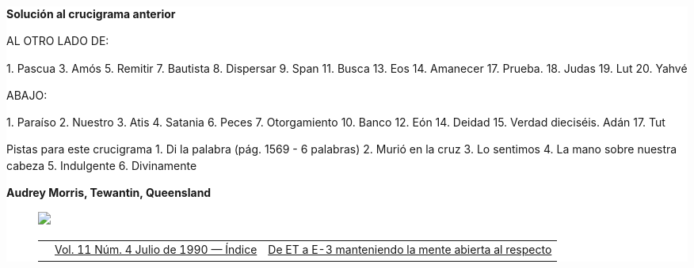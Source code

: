 **Solución al crucigrama anterior**

AL OTRO LADO DE:

1\. Pascua 3. Amós 5. Remitir 7. Bautista 8. Dispersar
9\. Span 11. Busca 13. Eos 14. Amanecer 17. Prueba. 18. Judas
19\. Lut 20. Yahvé

ABAJO:

1\. Paraíso 2. Nuestro 3. Atis 4. Satania 6. Peces
7\. Otorgamiento 10. Banco 12. Eón 14. Deidad 15. Verdad
dieciséis\. Adán 17. Tut

Pistas para este crucigrama
1\. Di la palabra (pág. 1569 - 6 palabras)
2\. Murió en la cruz
3\. Lo sentimos
4\. La mano sobre nuestra cabeza
5\. Indulgente
6\. Divinamente

**Audrey Morris, Tewantin, Queensland**

<figure id="Figure_2" class="image urantiapedia" alt="crossword">
<img src="/image/article/606/crossowrd7.jpg">
</figure>





<figure class="table chapter-navigator">
  <table>
    <tbody>
      <tr>
        <td>
        </td>
        <td>
        <a href="/es/index/articles_606#vol-11-núm-4-julio-de-1990">
          <span class="mdi mdi-book-open-variant"></span><span class="pl-2">Vol. 11 Núm. 4 Julio de 1990 — Índice</span>
        </a>
        </td>
        <td>
        <a href="/es/article/Madeline_Noordzy/From_ET_To_E3_Keeping_An_Open_Mind">
          <span class="pr-2">De ET a E-3 manteniendo la mente abierta al respecto</span><span class="mdi mdi-arrow-right-drop-circle"></span>
        </a>
        </td>
      </tr>
    </tbody>
  </table>
</figure>
